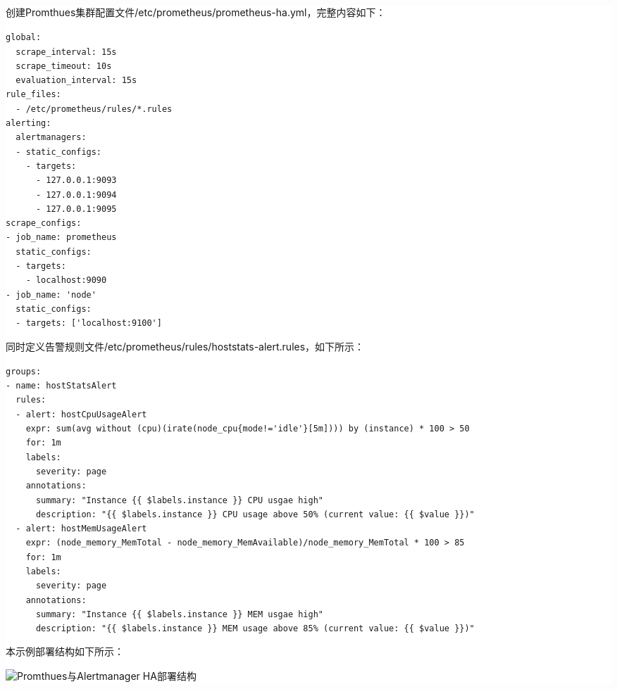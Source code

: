 创建Promthues集群配置文件/etc/prometheus/prometheus-ha.yml，完整内容如下：

```
global:
  scrape_interval: 15s
  scrape_timeout: 10s
  evaluation_interval: 15s
rule_files:
  - /etc/prometheus/rules/*.rules
alerting:
  alertmanagers:
  - static_configs:
    - targets:
      - 127.0.0.1:9093
      - 127.0.0.1:9094
      - 127.0.0.1:9095
scrape_configs:
- job_name: prometheus
  static_configs:
  - targets:
    - localhost:9090
- job_name: 'node'
  static_configs:
  - targets: ['localhost:9100']
```

同时定义告警规则文件/etc/prometheus/rules/hoststats-alert.rules，如下所示：

```
groups:
- name: hostStatsAlert
  rules:
  - alert: hostCpuUsageAlert
    expr: sum(avg without (cpu)(irate(node_cpu{mode!='idle'}[5m]))) by (instance) * 100 > 50
    for: 1m
    labels:
      severity: page
    annotations:
      summary: "Instance {{ $labels.instance }} CPU usgae high"
      description: "{{ $labels.instance }} CPU usage above 50% (current value: {{ $value }})"
  - alert: hostMemUsageAlert
    expr: (node_memory_MemTotal - node_memory_MemAvailable)/node_memory_MemTotal * 100 > 85
    for: 1m
    labels:
      severity: page
    annotations:
      summary: "Instance {{ $labels.instance }} MEM usgae high"
      description: "{{ $labels.instance }} MEM usage above 85% (current value: {{ $value }})"
```

本示例部署结构如下所示：

![Promthues与Alertmanager HA部署结构](http://p2n2em8ut.bkt.clouddn.com/promethues-alertmanager-ha.png)
